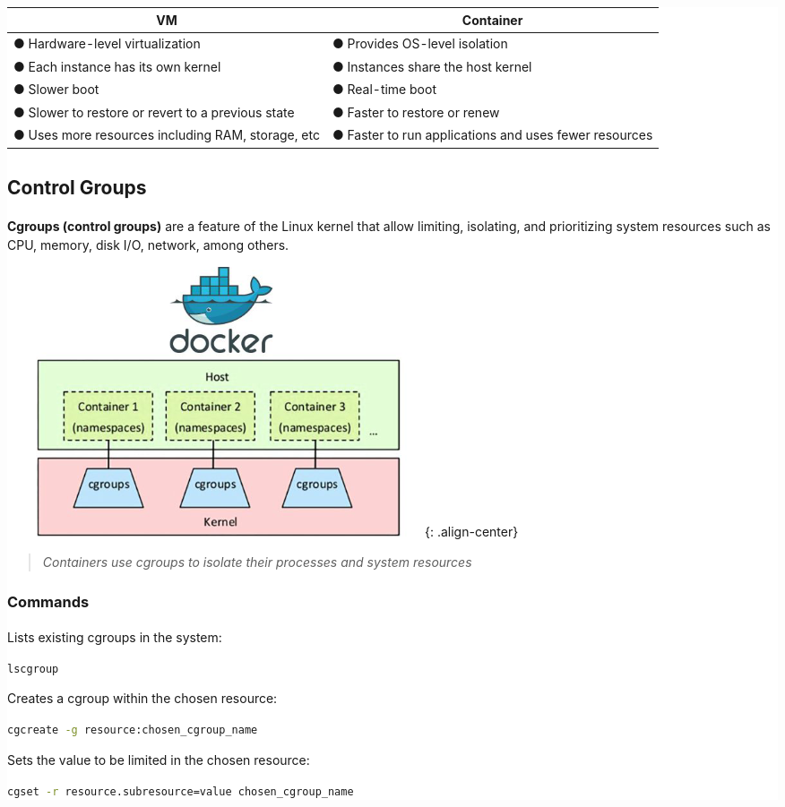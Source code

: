 | VM                              | Container                                      |
|--------------------------------------------------|------------------------------------------------|
| ● Hardware-level virtualization                  | ● Provides OS-level isolation                  |
| ● Each instance has its own kernel               | ● Instances share the host kernel              |
| ● Slower boot                                    | ● Real-time boot                               |
| ● Slower to restore or revert to a previous state| ● Faster to restore or renew                   |
| ● Uses more resources including RAM, storage, etc| ● Faster to run applications and uses fewer resources |



## Control Groups

**Cgroups (control groups)** are a feature of the Linux kernel that allow limiting, isolating, and prioritizing system resources such as CPU, memory, disk I/O, network, among others.


![Alt text](/assets/images/posts/container/2.png){: .align-center}


> *Containers use cgroups to isolate their processes and system resources*

### Commands

Lists existing cgroups in the system:
```bash
lscgroup
```

Creates a cgroup within the chosen resource:
```bash
cgcreate -g resource:chosen_cgroup_name
```

Sets the value to be limited in the chosen resource:
```bash
cgset -r resource.subresource=value chosen_cgroup_name
```
